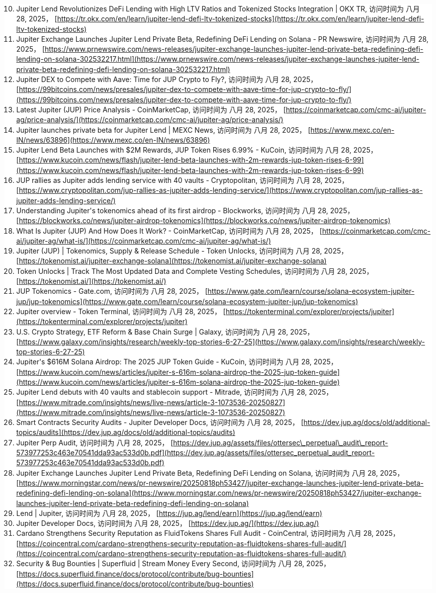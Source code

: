 10. Jupiter Lend Revolutionizes DeFi Lending with High LTV Ratios and Tokenized Stocks Integration | OKX TR, 访问时间为 八月 28, 2025， [https://tr.okx.com/en/learn/jupiter-lend-defi-ltv-tokenized-stocks](https://tr.okx.com/en/learn/jupiter-lend-defi-ltv-tokenized-stocks)  
11. Jupiter Exchange Launches Jupiter Lend Private Beta, Redefining DeFi Lending on Solana \- PR Newswire, 访问时间为 八月 28, 2025， [https://www.prnewswire.com/news-releases/jupiter-exchange-launches-jupiter-lend-private-beta-redefining-defi-lending-on-solana-302532217.html](https://www.prnewswire.com/news-releases/jupiter-exchange-launches-jupiter-lend-private-beta-redefining-defi-lending-on-solana-302532217.html)  
12. Jupiter DEX to Compete with Aave: Time for JUP Crypto to Fly?, 访问时间为 八月 28, 2025， [https://99bitcoins.com/news/presales/jupiter-dex-to-compete-with-aave-time-for-jup-crypto-to-fly/](https://99bitcoins.com/news/presales/jupiter-dex-to-compete-with-aave-time-for-jup-crypto-to-fly/)  
13. Latest Jupiter (JUP) Price Analysis \- CoinMarketCap, 访问时间为 八月 28, 2025， [https://coinmarketcap.com/cmc-ai/jupiter-ag/price-analysis/](https://coinmarketcap.com/cmc-ai/jupiter-ag/price-analysis/)  
14. Jupiter launches private beta for Jupiter Lend | MEXC News, 访问时间为 八月 28, 2025， [https://www.mexc.co/en-IN/news/63896](https://www.mexc.co/en-IN/news/63896)  
15. Jupiter Lend Beta Launches with $2M Rewards, JUP Token Rises 6.99% \- KuCoin, 访问时间为 八月 28, 2025， [https://www.kucoin.com/news/flash/jupiter-lend-beta-launches-with-2m-rewards-jup-token-rises-6-99](https://www.kucoin.com/news/flash/jupiter-lend-beta-launches-with-2m-rewards-jup-token-rises-6-99)  
16. JUP rallies as Jupiter adds lending service with 40 vaults \- Cryptopolitan, 访问时间为 八月 28, 2025， [https://www.cryptopolitan.com/jup-rallies-as-jupiter-adds-lending-service/](https://www.cryptopolitan.com/jup-rallies-as-jupiter-adds-lending-service/)  
17. Understanding Jupiter's tokenomics ahead of its first airdrop \- Blockworks, 访问时间为 八月 28, 2025， [https://blockworks.co/news/jupiter-airdrop-tokenomics](https://blockworks.co/news/jupiter-airdrop-tokenomics)  
18. What Is Jupiter (JUP) And How Does It Work? \- CoinMarketCap, 访问时间为 八月 28, 2025， [https://coinmarketcap.com/cmc-ai/jupiter-ag/what-is/](https://coinmarketcap.com/cmc-ai/jupiter-ag/what-is/)  
19. Jupiter (JUP) | Tokenomics, Supply & Release Schedule \- Token Unlocks, 访问时间为 八月 28, 2025， [https://tokenomist.ai/jupiter-exchange-solana](https://tokenomist.ai/jupiter-exchange-solana)  
20. Token Unlocks | Track The Most Updated Data and Complete Vesting Schedules, 访问时间为 八月 28, 2025， [https://tokenomist.ai/](https://tokenomist.ai/)  
21. JUP Tokenomics \- Gate.com, 访问时间为 八月 28, 2025， [https://www.gate.com/learn/course/solana-ecosystem-jupiter-jup/jup-tokenomics](https://www.gate.com/learn/course/solana-ecosystem-jupiter-jup/jup-tokenomics)  
22. Jupiter overview \- Token Terminal, 访问时间为 八月 28, 2025， [https://tokenterminal.com/explorer/projects/jupiter](https://tokenterminal.com/explorer/projects/jupiter)  
23. U.S. Crypto Strategy, ETF Reform & Base Chain Surge | Galaxy, 访问时间为 八月 28, 2025， [https://www.galaxy.com/insights/research/weekly-top-stories-6-27-25](https://www.galaxy.com/insights/research/weekly-top-stories-6-27-25)  
24. Jupiter's $616M Solana Airdrop: The 2025 JUP Token Guide \- KuCoin, 访问时间为 八月 28, 2025， [https://www.kucoin.com/news/articles/jupiter-s-616m-solana-airdrop-the-2025-jup-token-guide](https://www.kucoin.com/news/articles/jupiter-s-616m-solana-airdrop-the-2025-jup-token-guide)  
25. Jupiter Lend debuts with 40 vaults and stablecoin support \- Mitrade, 访问时间为 八月 28, 2025， [https://www.mitrade.com/insights/news/live-news/article-3-1073536-20250827](https://www.mitrade.com/insights/news/live-news/article-3-1073536-20250827)  
26. Smart Contracts Security Audits \- Jupiter Developer Docs, 访问时间为 八月 28, 2025， [https://dev.jup.ag/docs/old/additional-topics/audits](https://dev.jup.ag/docs/old/additional-topics/audits)  
27. Jupiter Perp Audit, 访问时间为 八月 28, 2025， [https://dev.jup.ag/assets/files/ottersec\_perpetual\_audit\_report-573977253c463e70541dda93ac533d0b.pdf](https://dev.jup.ag/assets/files/ottersec_perpetual_audit_report-573977253c463e70541dda93ac533d0b.pdf)  
28. Jupiter Exchange Launches Jupiter Lend Private Beta, Redefining DeFi Lending on Solana, 访问时间为 八月 28, 2025， [https://www.morningstar.com/news/pr-newswire/20250818ph53427/jupiter-exchange-launches-jupiter-lend-private-beta-redefining-defi-lending-on-solana](https://www.morningstar.com/news/pr-newswire/20250818ph53427/jupiter-exchange-launches-jupiter-lend-private-beta-redefining-defi-lending-on-solana)  
29. Lend | Jupiter, 访问时间为 八月 28, 2025， [https://jup.ag/lend/earn](https://jup.ag/lend/earn)  
30. Jupiter Developer Docs, 访问时间为 八月 28, 2025， [https://dev.jup.ag/](https://dev.jup.ag/)  
31. Cardano Strengthens Security Reputation as FluidTokens Shares Full Audit \- CoinCentral, 访问时间为 八月 28, 2025， [https://coincentral.com/cardano-strengthens-security-reputation-as-fluidtokens-shares-full-audit/](https://coincentral.com/cardano-strengthens-security-reputation-as-fluidtokens-shares-full-audit/)  
32. Security & Bug Bounties | Superfluid | Stream Money Every Second, 访问时间为 八月 28, 2025， [https://docs.superfluid.finance/docs/protocol/contribute/bug-bounties](https://docs.superfluid.finance/docs/protocol/contribute/bug-bounties)  